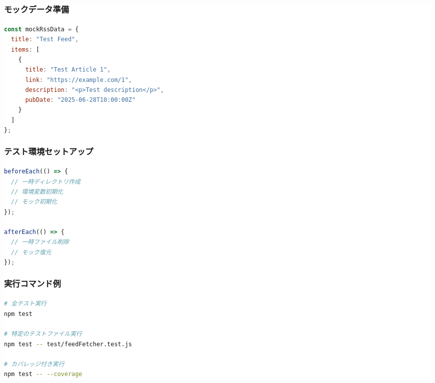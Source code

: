 ### モックデータ準備
```javascript
const mockRssData = {
  title: "Test Feed",
  items: [
    {
      title: "Test Article 1",
      link: "https://example.com/1",
      description: "<p>Test description</p>",
      pubDate: "2025-06-28T10:00:00Z"
    }
  ]
};
```

### テスト環境セットアップ
```javascript
beforeEach(() => {
  // 一時ディレクトリ作成
  // 環境変数初期化
  // モック初期化
});

afterEach(() => {
  // 一時ファイル削除
  // モック復元
});
```

### 実行コマンド例
```bash
# 全テスト実行
npm test

# 特定のテストファイル実行
npm test -- test/feedFetcher.test.js

# カバレッジ付き実行
npm test -- --coverage
```